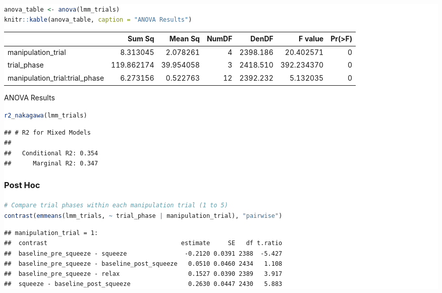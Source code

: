 <div data-pagedtable="false">

<script data-pagedtable-source type="application/json">
{"columns":[{"label":[""],"name":["_rn_"],"type":[""],"align":["left"]},{"label":["Sum Sq"],"name":[1],"type":["dbl"],"align":["right"]},{"label":["Mean Sq"],"name":[2],"type":["dbl"],"align":["right"]},{"label":["NumDF"],"name":[3],"type":["int"],"align":["right"]},{"label":["DenDF"],"name":[4],"type":["dbl"],"align":["right"]},{"label":["F value"],"name":[5],"type":["dbl"],"align":["right"]},{"label":["Pr(>F)"],"name":[6],"type":["dbl"],"align":["right"]}],"data":[{"1":"8.313045","2":"2.078261","3":"4","4":"2398.186","5":"20.402571","6":"1.515171e-16","_rn_":"manipulation_trial"},{"1":"119.862174","2":"39.954058","3":"3","4":"2418.510","5":"392.234370","6":"1.399885e-207","_rn_":"trial_phase"},{"1":"6.273156","2":"0.522763","3":"12","4":"2392.232","5":"5.132035","6":"1.525822e-08","_rn_":"manipulation_trial:trial_phase"}],"options":{"columns":{"min":{},"max":[10]},"rows":{"min":[10],"max":[10]},"pages":{}}}
  </script>

</div>

``` r
anova_table <- anova(lmm_trials)
knitr::kable(anova_table, caption = "ANOVA Results")
```

|  | Sum Sq | Mean Sq | NumDF | DenDF | F value | Pr(\>F) |
|:---|---:|---:|---:|---:|---:|---:|
| manipulation_trial | 8.313045 | 2.078261 | 4 | 2398.186 | 20.402571 | 0 |
| trial_phase | 119.862174 | 39.954058 | 3 | 2418.510 | 392.234370 | 0 |
| manipulation_trial:trial_phase | 6.273156 | 0.522763 | 12 | 2392.232 | 5.132035 | 0 |

ANOVA Results

``` r
r2_nakagawa(lmm_trials) 
```

    ## # R2 for Mixed Models
    ## 
    ##   Conditional R2: 0.354
    ##      Marginal R2: 0.347

### Post Hoc

``` r
# Compare trial phases within each manipulation trial (1 to 5)
contrast(emmeans(lmm_trials, ~ trial_phase | manipulation_trial), "pairwise")
```

    ## manipulation_trial = 1:
    ##  contrast                                     estimate     SE   df t.ratio
    ##  baseline_pre_squeeze - squeeze                -0.2120 0.0391 2388  -5.427
    ##  baseline_pre_squeeze - baseline_post_squeeze   0.0510 0.0460 2434   1.108
    ##  baseline_pre_squeeze - relax                   0.1527 0.0390 2389   3.917
    ##  squeeze - baseline_post_squeeze                0.2630 0.0447 2430   5.883